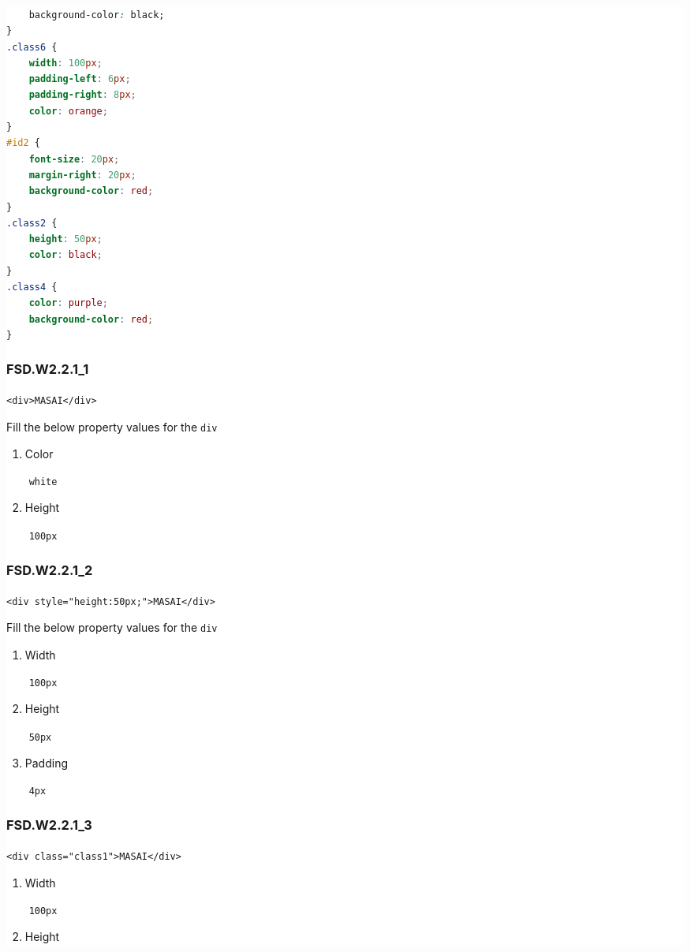 ```css
    background-color: black;
}
.class6 {
    width: 100px;
    padding-left: 6px;
    padding-right: 8px;
    color: orange;
}
#id2 {
    font-size: 20px;
    margin-right: 20px;
    background-color: red;
}
.class2 {
    height: 50px;
    color: black;
}
.class4 {
    color: purple;
    background-color: red;
}
```



### FSD.W2.2.1_1

```
<div>MASAI</div>
```
Fill the below property values for the `div`
1. Color
```
    white
```
2. Height
```
    100px
```

### FSD.W2.2.1_2

```
<div style="height:50px;">MASAI</div>
```
Fill the below property values for the `div`
1. Width
```
    100px
```
2. Height
```
    50px
```
3. Padding
```
    4px
```
### FSD.W2.2.1_3
```
<div class="class1">MASAI</div>
```
1. Width
```
    100px       
```
2. Height